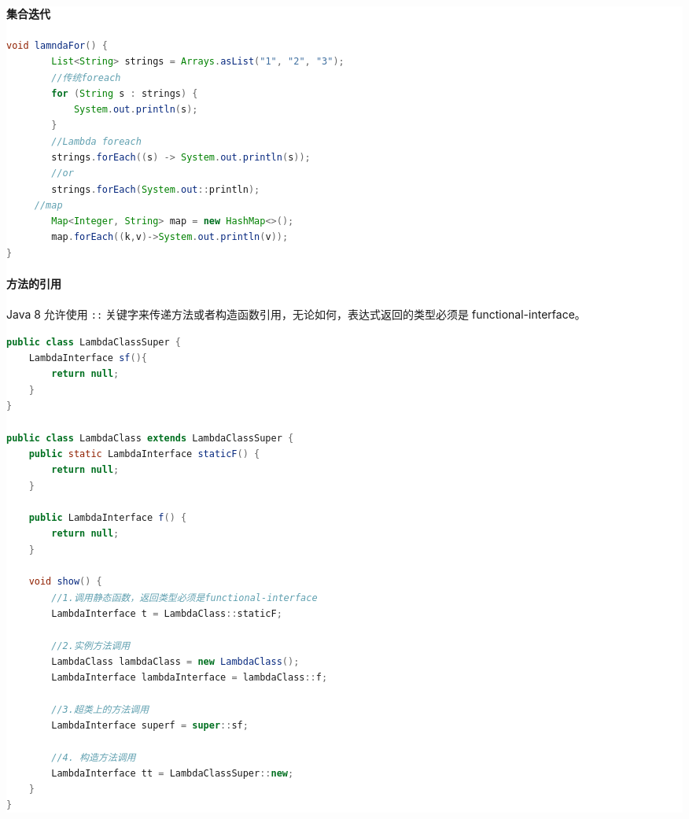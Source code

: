#### 集合迭代

```java
void lamndaFor() {
        List<String> strings = Arrays.asList("1", "2", "3");
        //传统foreach
        for (String s : strings) {
            System.out.println(s);
        }
        //Lambda foreach
        strings.forEach((s) -> System.out.println(s));
        //or
        strings.forEach(System.out::println);
     //map
        Map<Integer, String> map = new HashMap<>();
        map.forEach((k,v)->System.out.println(v));
}
```

#### 方法的引用

Java 8 允许使用 `::` 关键字来传递方法或者构造函数引用，无论如何，表达式返回的类型必须是 functional-interface。

```java
public class LambdaClassSuper {
    LambdaInterface sf(){
        return null;
    }
}

public class LambdaClass extends LambdaClassSuper {
    public static LambdaInterface staticF() {
        return null;
    }

    public LambdaInterface f() {
        return null;
    }

    void show() {
        //1.调用静态函数，返回类型必须是functional-interface
        LambdaInterface t = LambdaClass::staticF;

        //2.实例方法调用
        LambdaClass lambdaClass = new LambdaClass();
        LambdaInterface lambdaInterface = lambdaClass::f;

        //3.超类上的方法调用
        LambdaInterface superf = super::sf;

        //4. 构造方法调用
        LambdaInterface tt = LambdaClassSuper::new;
    }
}
```
